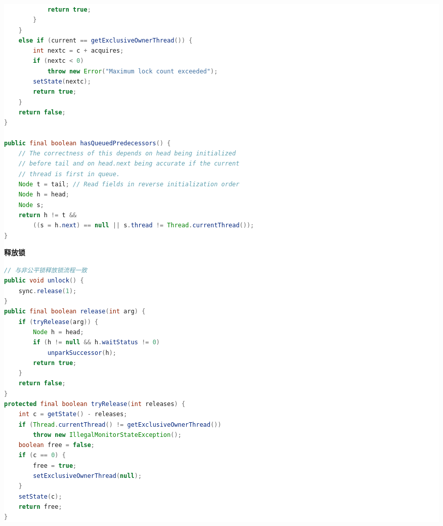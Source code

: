```java
            return true;
        }
    }
    else if (current == getExclusiveOwnerThread()) {
        int nextc = c + acquires;
        if (nextc < 0)
            throw new Error("Maximum lock count exceeded");
        setState(nextc);
        return true;
    }
    return false;
}

public final boolean hasQueuedPredecessors() {
    // The correctness of this depends on head being initialized
    // before tail and on head.next being accurate if the current
    // thread is first in queue.
    Node t = tail; // Read fields in reverse initialization order
    Node h = head;
    Node s;
    return h != t &&
        ((s = h.next) == null || s.thread != Thread.currentThread());
}
```



**释放锁**

```java
// 与非公平锁释放锁流程一致
public void unlock() {
    sync.release(1);
}
public final boolean release(int arg) {
    if (tryRelease(arg)) {
        Node h = head;
        if (h != null && h.waitStatus != 0)
            unparkSuccessor(h);
        return true;
    }
    return false;
}
protected final boolean tryRelease(int releases) {
    int c = getState() - releases;
    if (Thread.currentThread() != getExclusiveOwnerThread())
        throw new IllegalMonitorStateException();
    boolean free = false;
    if (c == 0) {
        free = true;
        setExclusiveOwnerThread(null);
    }
    setState(c);
    return free;
}
```
